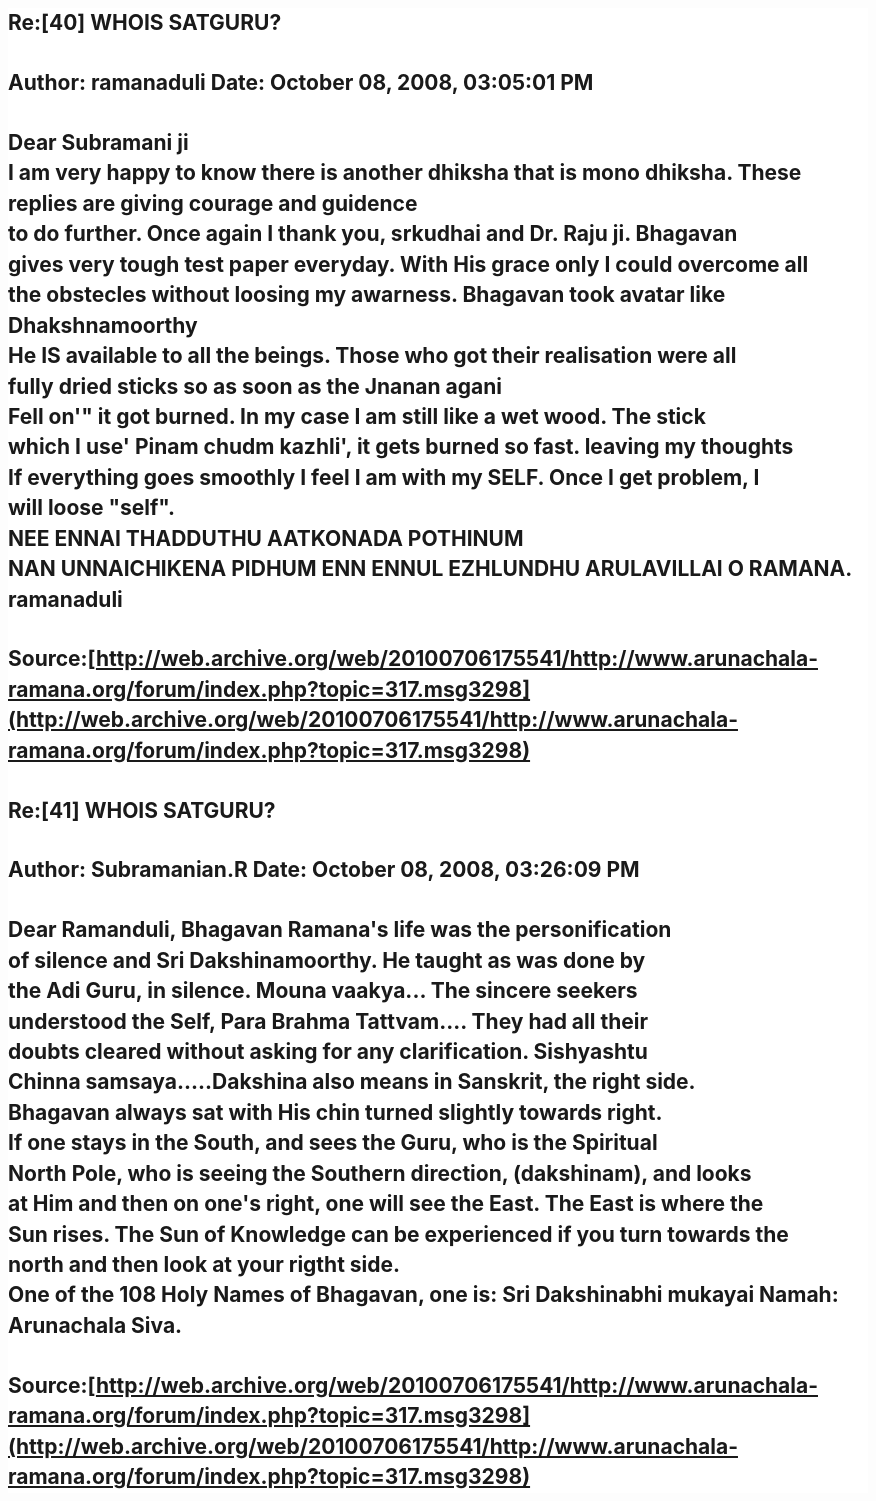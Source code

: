 ## Re:[40] WHOIS SATGURU?  
Author: ramanaduli          Date: October 08, 2008, 03:05:01 PM  
---  
Dear Subramani ji   
I am very happy to know there is another dhiksha that is mono dhiksha. These  
replies are giving courage and guidence   
to do further. Once again I thank you, srkudhai and Dr. Raju ji. Bhagavan  
gives very tough test paper everyday. With His grace only I could overcome all  
the obstecles without loosing my awarness. Bhagavan took avatar like  
Dhakshnamoorthy   
He IS available to all the beings. Those who got their realisation were all  
fully dried sticks so as soon as the Jnanan agani   
Fell on'" it got burned. In my case I am still like a wet wood. The stick  
which I use' Pinam chudm kazhli', it gets burned so fast. leaving my thoughts   
If everything goes smoothly I feel I am with my SELF. Once I get problem, I  
will loose "self".   
NEE ENNAI THADDUTHU AATKONADA POTHINUM   
 NAN UNNAICHIKENA PIDHUM ENN ENNUL EZHLUNDHU ARULAVILLAI O RAMANA.   
ramanaduli
 ---  
Source:[http://web.archive.org/web/20100706175541/http://www.arunachala-ramana.org/forum/index.php?topic=317.msg3298](http://web.archive.org/web/20100706175541/http://www.arunachala-ramana.org/forum/index.php?topic=317.msg3298)   
---  

## Re:[41] WHOIS SATGURU?  
Author: Subramanian.R       Date: October 08, 2008, 03:26:09 PM  
---  
Dear Ramanduli, Bhagavan Ramana's life was the personification   
of silence and Sri Dakshinamoorthy. He taught as was done by   
the Adi Guru, in silence. Mouna vaakya... The sincere seekers   
understood the Self, Para Brahma Tattvam.... They had all their   
doubts cleared without asking for any clarification. Sishyashtu   
Chinna samsaya.....Dakshina also means in Sanskrit, the right side.   
Bhagavan always sat with His chin turned slightly towards right.   
If one stays in the South, and sees the Guru, who is the Spiritual   
North Pole, who is seeing the Southern direction, (dakshinam), and looks   
at Him and then on one's right, one will see the East. The East is where the  
Sun rises. The Sun of Knowledge can be experienced if you turn towards the  
north and then look at your rigtht side.   
One of the 108 Holy Names of Bhagavan, one is: Sri Dakshinabhi mukayai Namah: Arunachala Siva.
 ---  
Source:[http://web.archive.org/web/20100706175541/http://www.arunachala-ramana.org/forum/index.php?topic=317.msg3298](http://web.archive.org/web/20100706175541/http://www.arunachala-ramana.org/forum/index.php?topic=317.msg3298)   
---  

